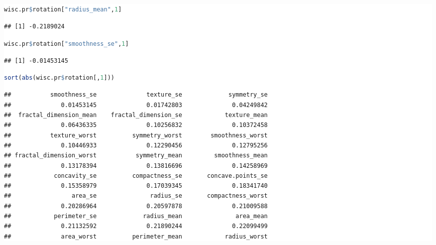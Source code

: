 ``` r
wisc.pr$rotation["radius_mean",1]
```

    ## [1] -0.2189024

``` r
wisc.pr$rotation["smoothness_se",1]
```

    ## [1] -0.01453145

``` r
sort(abs(wisc.pr$rotation[,1]))
```

    ##           smoothness_se              texture_se             symmetry_se 
    ##              0.01453145              0.01742803              0.04249842 
    ##  fractal_dimension_mean    fractal_dimension_se            texture_mean 
    ##              0.06436335              0.10256832              0.10372458 
    ##           texture_worst          symmetry_worst        smoothness_worst 
    ##              0.10446933              0.12290456              0.12795256 
    ## fractal_dimension_worst           symmetry_mean         smoothness_mean 
    ##              0.13178394              0.13816696              0.14258969 
    ##            concavity_se          compactness_se       concave.points_se 
    ##              0.15358979              0.17039345              0.18341740 
    ##                 area_se               radius_se       compactness_worst 
    ##              0.20286964              0.20597878              0.21009588 
    ##            perimeter_se             radius_mean               area_mean 
    ##              0.21132592              0.21890244              0.22099499 
    ##              area_worst          perimeter_mean            radius_worst 